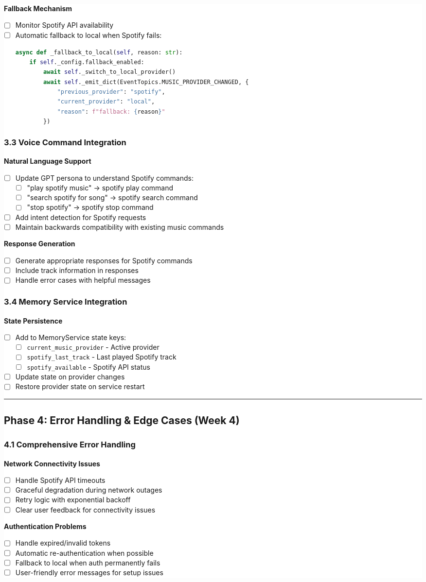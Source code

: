 **Fallback Mechanism**
- [ ] Monitor Spotify API availability
- [ ] Automatic fallback to local when Spotify fails:
  ```python
  async def _fallback_to_local(self, reason: str):
      if self._config.fallback_enabled:
          await self._switch_to_local_provider()
          await self._emit_dict(EventTopics.MUSIC_PROVIDER_CHANGED, {
              "previous_provider": "spotify",
              "current_provider": "local", 
              "reason": f"fallback: {reason}"
          })
  ```

### 3.3 Voice Command Integration

**Natural Language Support**
- [ ] Update GPT persona to understand Spotify commands:
  - [ ] "play spotify music" → spotify play command
  - [ ] "search spotify for song" → spotify search command
  - [ ] "stop spotify" → spotify stop command
- [ ] Add intent detection for Spotify requests
- [ ] Maintain backwards compatibility with existing music commands

**Response Generation**
- [ ] Generate appropriate responses for Spotify commands
- [ ] Include track information in responses
- [ ] Handle error cases with helpful messages

### 3.4 Memory Service Integration

**State Persistence**
- [ ] Add to MemoryService state keys:
  - [ ] `current_music_provider` - Active provider
  - [ ] `spotify_last_track` - Last played Spotify track
  - [ ] `spotify_available` - Spotify API status
- [ ] Update state on provider changes
- [ ] Restore provider state on service restart

---

## Phase 4: Error Handling & Edge Cases (Week 4)

### 4.1 Comprehensive Error Handling

**Network Connectivity Issues**
- [ ] Handle Spotify API timeouts
- [ ] Graceful degradation during network outages
- [ ] Retry logic with exponential backoff
- [ ] Clear user feedback for connectivity issues

**Authentication Problems**
- [ ] Handle expired/invalid tokens
- [ ] Automatic re-authentication when possible
- [ ] Fallback to local when auth permanently fails
- [ ] User-friendly error messages for setup issues
